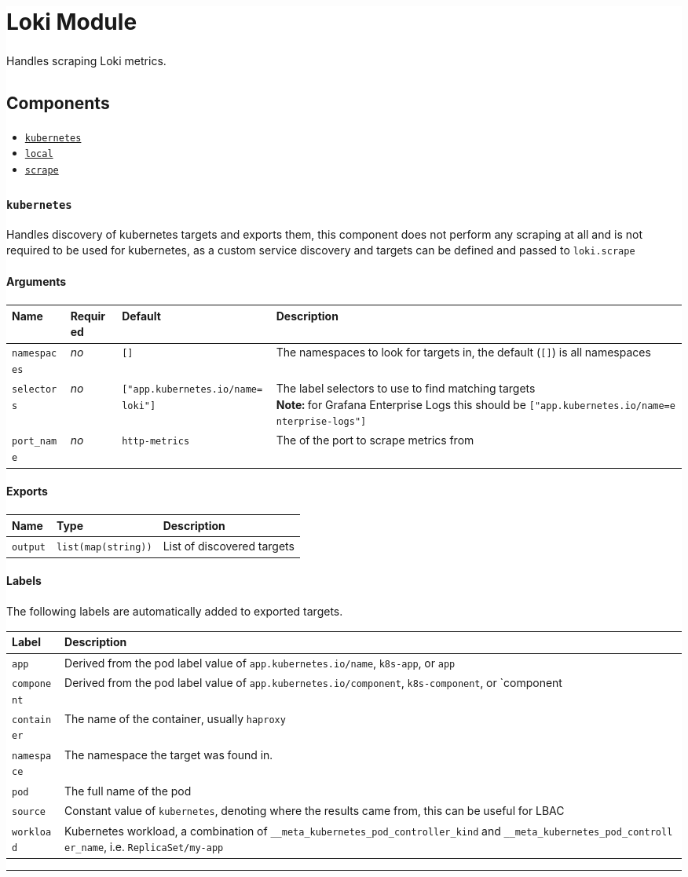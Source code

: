 # Loki Module

Handles scraping Loki metrics.

## Components

-   [`kubernetes`](#kubernetes)
-   [`local`](#local)
-   [`scrape`](#scrape)

### `kubernetes`

Handles discovery of kubernetes targets and exports them, this component does not perform any scraping at all and is not required to be used for kubernetes, as a custom service discovery and targets can be defined and passed to `loki.scrape`

#### Arguments

| Name         | Required | Default                           | Description                                                                                                                                               |
| :----------- | :------- | :-------------------------------- | :-------------------------------------------------------------------------------------------------------------------------------------------------------- |
| `namespaces` | _no_     | `[]`                              | The namespaces to look for targets in, the default (`[]`) is all namespaces                                                                               |
| `selectors`  | _no_     | `["app.kubernetes.io/name=loki"]` | The label selectors to use to find matching targets<br> **Note:** for Grafana Enterprise Logs this should be `["app.kubernetes.io/name=enterprise-logs"]` |
| `port_name`  | _no_     | `http-metrics`                    | The of the port to scrape metrics from                                                                                                                    |

#### Exports

| Name     | Type                | Description                |
| :------- | :------------------ | :------------------------- |
| `output` | `list(map(string))` | List of discovered targets |

#### Labels

The following labels are automatically added to exported targets.

| Label       | Description                                                                                                                                         |
| :---------- | :-------------------------------------------------------------------------------------------------------------------------------------------------- |
| `app`       | Derived from the pod label value of `app.kubernetes.io/name`, `k8s-app`, or `app`                                                                   |
| `component` | Derived from the pod label value of `app.kubernetes.io/component`, `k8s-component`, or `component                                                   |
| `container` | The name of the container, usually `haproxy`                                                                                                        |
| `namespace` | The namespace the target was found in.                                                                                                              |
| `pod`       | The full name of the pod                                                                                                                            |
| `source`    | Constant value of `kubernetes`, denoting where the results came from, this can be useful for LBAC                                                   |
| `workload`  | Kubernetes workload, a combination of `__meta_kubernetes_pod_controller_kind` and `__meta_kubernetes_pod_controller_name`, i.e. `ReplicaSet/my-app` |
---
